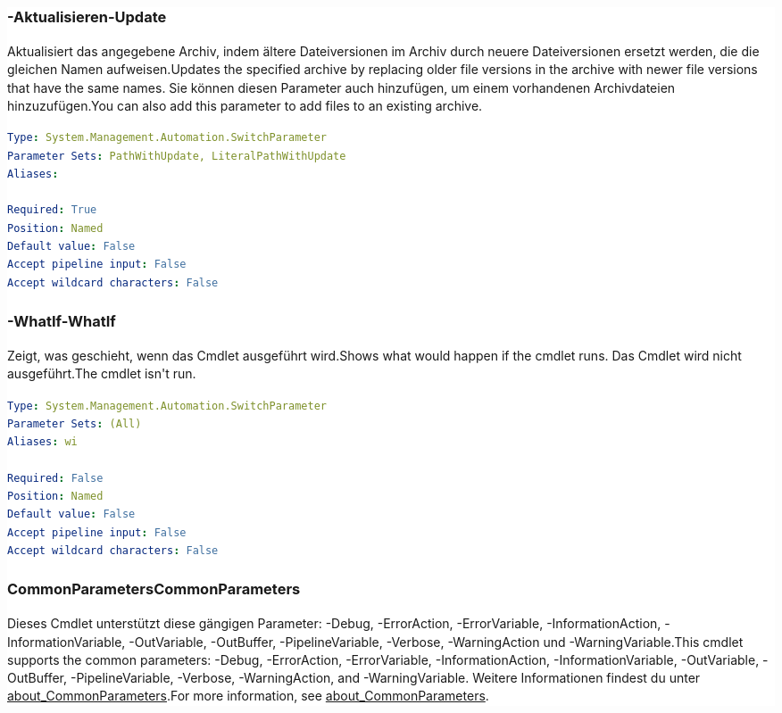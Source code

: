 ### <span data-ttu-id="438a7-237">-Aktualisieren</span><span class="sxs-lookup"><span data-stu-id="438a7-237">-Update</span></span>

<span data-ttu-id="438a7-238">Aktualisiert das angegebene Archiv, indem ältere Dateiversionen im Archiv durch neuere Dateiversionen ersetzt werden, die die gleichen Namen aufweisen.</span><span class="sxs-lookup"><span data-stu-id="438a7-238">Updates the specified archive by replacing older file versions in the archive with newer file versions that have the same names.</span></span> <span data-ttu-id="438a7-239">Sie können diesen Parameter auch hinzufügen, um einem vorhandenen Archivdateien hinzuzufügen.</span><span class="sxs-lookup"><span data-stu-id="438a7-239">You can also add this parameter to add files to an existing archive.</span></span>

```yaml
Type: System.Management.Automation.SwitchParameter
Parameter Sets: PathWithUpdate, LiteralPathWithUpdate
Aliases:

Required: True
Position: Named
Default value: False
Accept pipeline input: False
Accept wildcard characters: False
```

### <span data-ttu-id="438a7-240">-WhatIf</span><span class="sxs-lookup"><span data-stu-id="438a7-240">-WhatIf</span></span>

<span data-ttu-id="438a7-241">Zeigt, was geschieht, wenn das Cmdlet ausgeführt wird.</span><span class="sxs-lookup"><span data-stu-id="438a7-241">Shows what would happen if the cmdlet runs.</span></span> <span data-ttu-id="438a7-242">Das Cmdlet wird nicht ausgeführt.</span><span class="sxs-lookup"><span data-stu-id="438a7-242">The cmdlet isn't run.</span></span>

```yaml
Type: System.Management.Automation.SwitchParameter
Parameter Sets: (All)
Aliases: wi

Required: False
Position: Named
Default value: False
Accept pipeline input: False
Accept wildcard characters: False
```

### <span data-ttu-id="438a7-243">CommonParameters</span><span class="sxs-lookup"><span data-stu-id="438a7-243">CommonParameters</span></span>

<span data-ttu-id="438a7-244">Dieses Cmdlet unterstützt diese gängigen Parameter: -Debug, -ErrorAction, -ErrorVariable, -InformationAction, -InformationVariable, -OutVariable, -OutBuffer, -PipelineVariable, -Verbose, -WarningAction und -WarningVariable.</span><span class="sxs-lookup"><span data-stu-id="438a7-244">This cmdlet supports the common parameters: -Debug, -ErrorAction, -ErrorVariable, -InformationAction, -InformationVariable, -OutVariable, -OutBuffer, -PipelineVariable, -Verbose, -WarningAction, and -WarningVariable.</span></span> <span data-ttu-id="438a7-245">Weitere Informationen findest du unter [about_CommonParameters](https://go.microsoft.com/fwlink/?LinkID=113216).</span><span class="sxs-lookup"><span data-stu-id="438a7-245">For more information, see [about_CommonParameters](https://go.microsoft.com/fwlink/?LinkID=113216).</span></span>
